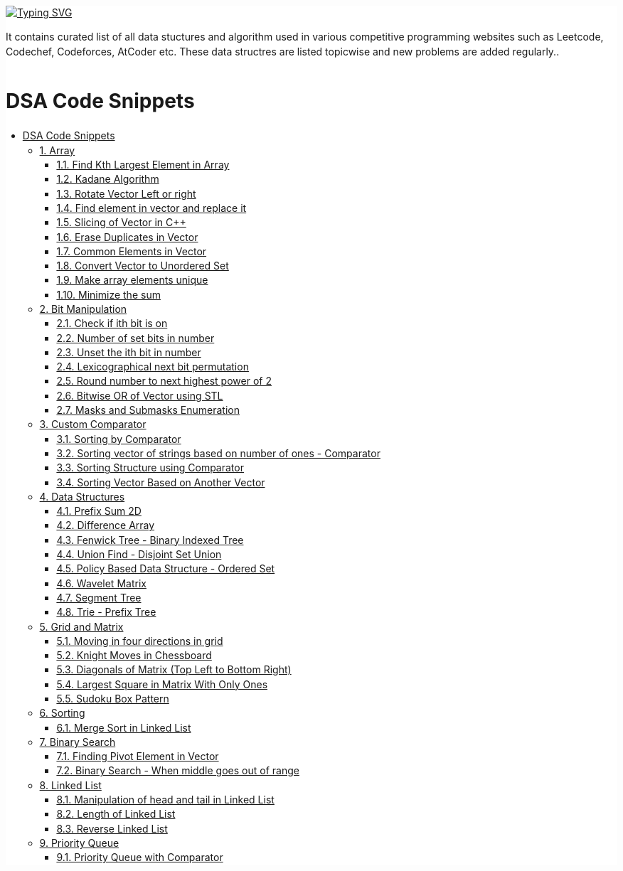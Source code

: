[![Typing SVG](https://readme-typing-svg.demolab.com?font=Fira+Code&size=60&pause=1000&center=true&vCenter=true&width=1100&height=200&lines=DSA+Code+Snippets)](https://git.io/typing-svg)

It contains curated list of all data stuctures and algorithm used in various competitive programming websites such as Leetcode, Codechef, Codeforces, AtCoder etc. These data structres are listed topicwise and new problems are added regularly..

# DSA Code Snippets
- [DSA Code Snippets](#dsa-code-snippets)
  - [1. Array](#1-array)
    - [1.1. Find Kth Largest Element in Array](#11-find-kth-largest-element-in-array)
    - [1.2. Kadane Algorithm](#12-kadane-algorithm)
    - [1.3. Rotate Vector Left or right](#13-rotate-vector-left-or-right)
    - [1.4. Find element in vector and replace it](#14-find-element-in-vector-and-replace-it)
    - [1.5. Slicing of Vector in C++](#15-slicing-of-vector-in-c)
    - [1.6. Erase Duplicates in Vector](#16-erase-duplicates-in-vector)
    - [1.7. Common Elements in Vector](#17-common-elements-in-vector)
    - [1.8. Convert Vector to Unordered Set](#18-convert-vector-to-unordered-set)
    - [1.9. Make array elements unique](#19-make-array-elements-unique)
    - [1.10. Minimize the sum](#110-minimize-the-sum)
  - [2. Bit Manipulation](#2-bit-manipulation)
    - [2.1. Check if ith bit is on](#21-check-if-ith-bit-is-on)
    - [2.2. Number of set bits in number](#22-number-of-set-bits-in-number)
    - [2.3. Unset the ith bit in number](#23-unset-the-ith-bit-in-number)
    - [2.4. Lexicographical next bit permutation](#24-lexicographical-next-bit-permutation)
    - [2.5. Round number to next highest power of 2](#25-round-number-to-next-highest-power-of-2)
    - [2.6. Bitwise OR of Vector using STL](#26-bitwise-or-of-vector-using-stl)
    - [2.7. Masks and Submasks Enumeration](#27-masks-and-submasks-enumeration)
  - [3. Custom Comparator](#3-custom-comparator)
    - [3.1. Sorting by Comparator](#31-sorting-by-comparator)
    - [3.2. Sorting vector of strings based on number of ones - Comparator](#32-sorting-vector-of-strings-based-on-number-of-ones---comparator)
    - [3.3. Sorting Structure using Comparator](#33-sorting-structure-using-comparator)
    - [3.4. Sorting Vector Based on Another Vector](#34-sorting-vector-based-on-another-vector)
  - [4. Data Structures](#4-data-structures)
    - [4.1. Prefix Sum 2D](#41-prefix-sum-2d)
    - [4.2. Difference Array](#42-difference-array)
    - [4.3. Fenwick Tree - Binary Indexed Tree](#43-fenwick-tree---binary-indexed-tree)
    - [4.4. Union Find - Disjoint Set Union](#44-union-find---disjoint-set-union)
    - [4.5. Policy Based Data Structure - Ordered Set](#45-policy-based-data-structure---ordered-set)
    - [4.6. Wavelet Matrix](#46-wavelet-matrix)
    - [4.7. Segment Tree](#47-segment-tree)
    - [4.8. Trie - Prefix Tree](#48-trie---prefix-tree)
  - [5. Grid and Matrix](#5-grid-and-matrix)
    - [5.1. Moving in four directions in grid](#51-moving-in-four-directions-in-grid)
    - [5.2. Knight Moves in Chessboard](#52-knight-moves-in-chessboard)
    - [5.3. Diagonals of Matrix (Top Left to Bottom Right)](#53-diagonals-of-matrix-top-left-to-bottom-right)
    - [5.4. Largest Square in Matrix With Only Ones](#54-largest-square-in-matrix-with-only-ones)
    - [5.5. Sudoku Box Pattern](#55-sudoku-box-pattern)
  - [6. Sorting](#6-sorting)
    - [6.1. Merge Sort in Linked List](#61-merge-sort-in-linked-list)
  - [7. Binary Search](#7-binary-search)
    - [7.1. Finding Pivot Element in Vector](#71-finding-pivot-element-in-vector)
    - [7.2. Binary Search - When middle goes out of range](#72-binary-search---when-middle-goes-out-of-range)
  - [8. Linked List](#8-linked-list)
    - [8.1. Manipulation of head and tail in Linked List](#81-manipulation-of-head-and-tail-in-linked-list)
    - [8.2. Length of Linked List](#82-length-of-linked-list)
    - [8.3. Reverse Linked List](#83-reverse-linked-list)
  - [9. Priority Queue](#9-priority-queue)
    - [9.1. Priority Queue with Comparator](#91-priority-queue-with-comparator)